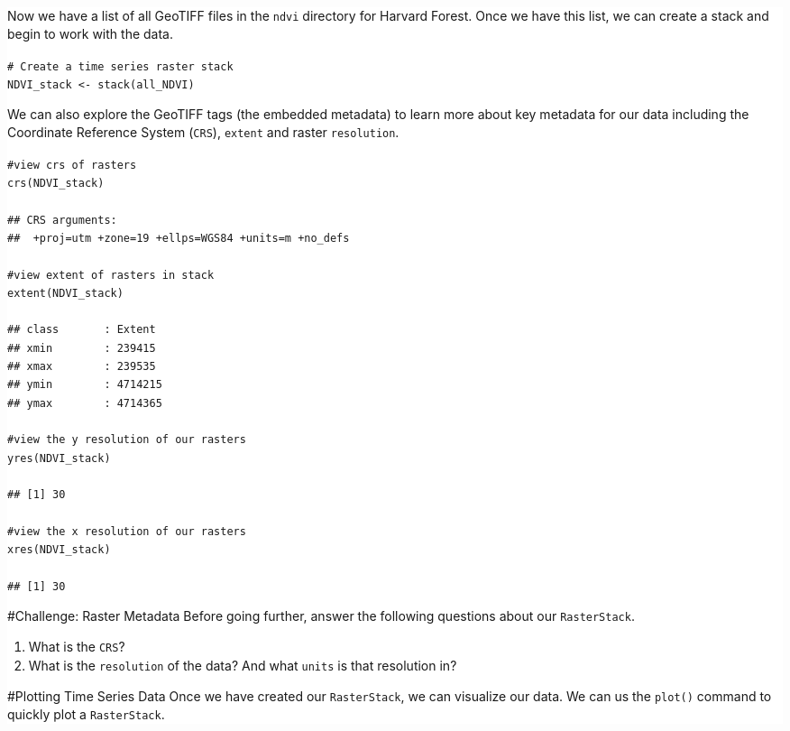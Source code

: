 Now we have a list of all GeoTIFF files in the `ndvi` directory for Harvard
Forest. Once we have this list, we can create a stack and begin to work with the
data. 


    # Create a time series raster stack
    NDVI_stack <- stack(all_NDVI)

We can also explore the GeoTIFF tags (the embedded metadata) to learn more about
key metadata for our data including the Coordinate Reference System (`CRS`), 
`extent` and raster `resolution`.


    #view crs of rasters
    crs(NDVI_stack)

    ## CRS arguments:
    ##  +proj=utm +zone=19 +ellps=WGS84 +units=m +no_defs

    #view extent of rasters in stack
    extent(NDVI_stack)

    ## class       : Extent 
    ## xmin        : 239415 
    ## xmax        : 239535 
    ## ymin        : 4714215 
    ## ymax        : 4714365

    #view the y resolution of our rasters
    yres(NDVI_stack)

    ## [1] 30

    #view the x resolution of our rasters
    xres(NDVI_stack)

    ## [1] 30

#Challenge: Raster Metadata
Before going further, answer the following questions about our `RasterStack`.
1. What is the `CRS`?
2. What is the `resolution` of the data? And what `units` is that resolution in?



#Plotting Time Series Data
Once we have created our `RasterStack`, we can visualize our data. We can us
the `plot()` command to quickly plot a `RasterStack`.
